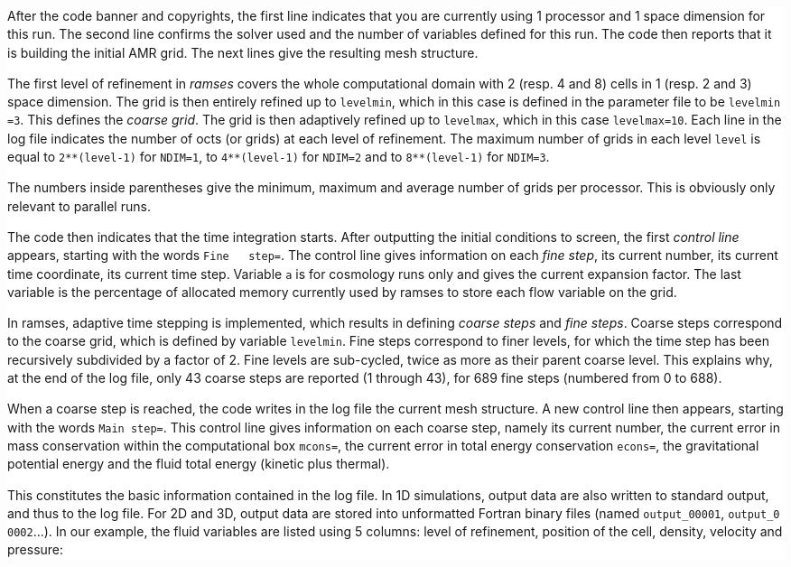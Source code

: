 After the  code banner and  copyrights, the first line  indicates that
you are  currently using 1  processor and  1 space dimension  for this
run.   The second  line confirms  the solver  used and  the number  of
variables  defined for  this run.  The code  then reports  that it  is
building the initial AMR grid. The  next lines give the resulting mesh
structure.

The first level of refinement in _ramses_ covers the whole computational 
domain with 2 (resp. 4 and 8) cells in 1 (resp. 2 and 3) space dimension.
The grid is then entirely refined up to `levelmin`, which in this case is
defined in the parameter file to be `levelmin=3`. This defines the 
_coarse grid_. The grid is then adaptively refined up to `levelmax`, which 
in this case `levelmax=10`. Each line in the log file indicates the 
number of octs (or grids) at each level of refinement. The maximum number
of grids in each level `level` is equal to `2**(level-1)` for `NDIM=1`,
to `4**(level-1)` for `NDIM=2` and to `8**(level-1)` for `NDIM=3`.

The numbers inside parentheses give the minimum, maximum and average 
number of grids per processor. This is obviously only relevant to 
parallel runs.

The code then indicates that the  time integration starts. After outputting
the initial  conditions to screen,  the first _control  line_ appears,
starting  with  the  words  `Fine   step=`.  The  control  line  gives
information on each _fine step_,  its current number, its current time
coordinate, its current time step.  Variable `a` is for cosmology runs
only and gives the current expansion factor.  The last variable is the
percentage of allocated memory currently  used by ramses to store each
flow variable on the grid.

In ramses,  adaptive time  stepping is  implemented, which  results in
defining _coarse steps_  and _fine steps_. Coarse  steps correspond to
the coarse grid, which is  defined by variable `levelmin`.  Fine steps
correspond  to  finer  levels,  for  which  the  time  step  has  been
recursively subdivided by  a factor of 2. Fine  levels are sub-cycled,
twice as more as their parent  coarse level. This explains why, at the
end of the log file, only 43 coarse steps are reported (1 through 43),
for 689 fine steps (numbered from 0 to 688).

When a  coarse step is  reached, the code writes  in the log  file the
current mesh  structure.  A  new control  line then  appears, starting
with the  words `Main step=`.  This control line gives  information on
each coarse step, namely its current number, the current error in mass
conservation within the computational  box `mcons=`, the current error
in  total energy  conservation `econs=`,  the gravitational  potential
energy and the fluid total energy (kinetic plus thermal).

This constitutes the  basic information contained in the  log file. In
1D simulations, output  data are also written to  standard output, and
thus to  the log  file. For  2D and  3D, output  data are  stored into
unformatted    Fortran    binary    files    (named    `output_00001`,
`output_00002`...).  In  our example,  the fluid variables  are listed
using 5 columns:  level of refinement, position of  the cell, density,
velocity and pressure:
